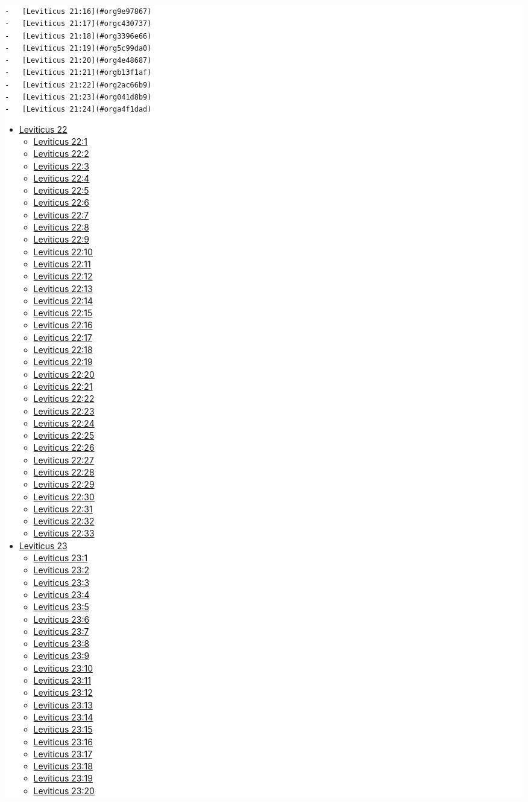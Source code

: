     -   [Leviticus 21:16](#org9e97867)
    -   [Leviticus 21:17](#orgc430737)
    -   [Leviticus 21:18](#org3396e66)
    -   [Leviticus 21:19](#org5c99da0)
    -   [Leviticus 21:20](#org4e48687)
    -   [Leviticus 21:21](#orgb13f1af)
    -   [Leviticus 21:22](#org2ac66b9)
    -   [Leviticus 21:23](#org041d8b9)
    -   [Leviticus 21:24](#orga4f1dad)
-   [Leviticus 22](#org05b08cd)
    -   [Leviticus 22:1](#org2ac7d57)
    -   [Leviticus 22:2](#org82aaadc)
    -   [Leviticus 22:3](#org2881008)
    -   [Leviticus 22:4](#orgd30174d)
    -   [Leviticus 22:5](#org3bf7ded)
    -   [Leviticus 22:6](#org5ae698c)
    -   [Leviticus 22:7](#orgbfe5988)
    -   [Leviticus 22:8](#orgd3ac72a)
    -   [Leviticus 22:9](#orgd030687)
    -   [Leviticus 22:10](#org5c95d3f)
    -   [Leviticus 22:11](#org0549664)
    -   [Leviticus 22:12](#orgfa84598)
    -   [Leviticus 22:13](#org2894486)
    -   [Leviticus 22:14](#org5bbff4b)
    -   [Leviticus 22:15](#org7a76315)
    -   [Leviticus 22:16](#org25247a6)
    -   [Leviticus 22:17](#org76fb005)
    -   [Leviticus 22:18](#org0272398)
    -   [Leviticus 22:19](#org2b285da)
    -   [Leviticus 22:20](#org728678c)
    -   [Leviticus 22:21](#orgd70265e)
    -   [Leviticus 22:22](#orgea00666)
    -   [Leviticus 22:23](#org5dd15f3)
    -   [Leviticus 22:24](#orgcd34544)
    -   [Leviticus 22:25](#org9df294a)
    -   [Leviticus 22:26](#orgb9c93cb)
    -   [Leviticus 22:27](#org6d22778)
    -   [Leviticus 22:28](#org836103a)
    -   [Leviticus 22:29](#orgb9d7120)
    -   [Leviticus 22:30](#org59eb519)
    -   [Leviticus 22:31](#orgb88bbcc)
    -   [Leviticus 22:32](#org05c8df7)
    -   [Leviticus 22:33](#org8309677)
-   [Leviticus 23](#org68b98e0)
    -   [Leviticus 23:1](#org776dc6b)
    -   [Leviticus 23:2](#org22a8f30)
    -   [Leviticus 23:3](#orga52a9e9)
    -   [Leviticus 23:4](#org845e819)
    -   [Leviticus 23:5](#orgd8f4356)
    -   [Leviticus 23:6](#org8ead094)
    -   [Leviticus 23:7](#orgc91e58c)
    -   [Leviticus 23:8](#org64181d2)
    -   [Leviticus 23:9](#org5a8089a)
    -   [Leviticus 23:10](#org796bdab)
    -   [Leviticus 23:11](#org2e81d2b)
    -   [Leviticus 23:12](#org6af4346)
    -   [Leviticus 23:13](#org1707057)
    -   [Leviticus 23:14](#orge4405f4)
    -   [Leviticus 23:15](#orgec1b230)
    -   [Leviticus 23:16](#org2ee982b)
    -   [Leviticus 23:17](#org443f3e5)
    -   [Leviticus 23:18](#org23f5788)
    -   [Leviticus 23:19](#orgd518d60)
    -   [Leviticus 23:20](#org513b62b)